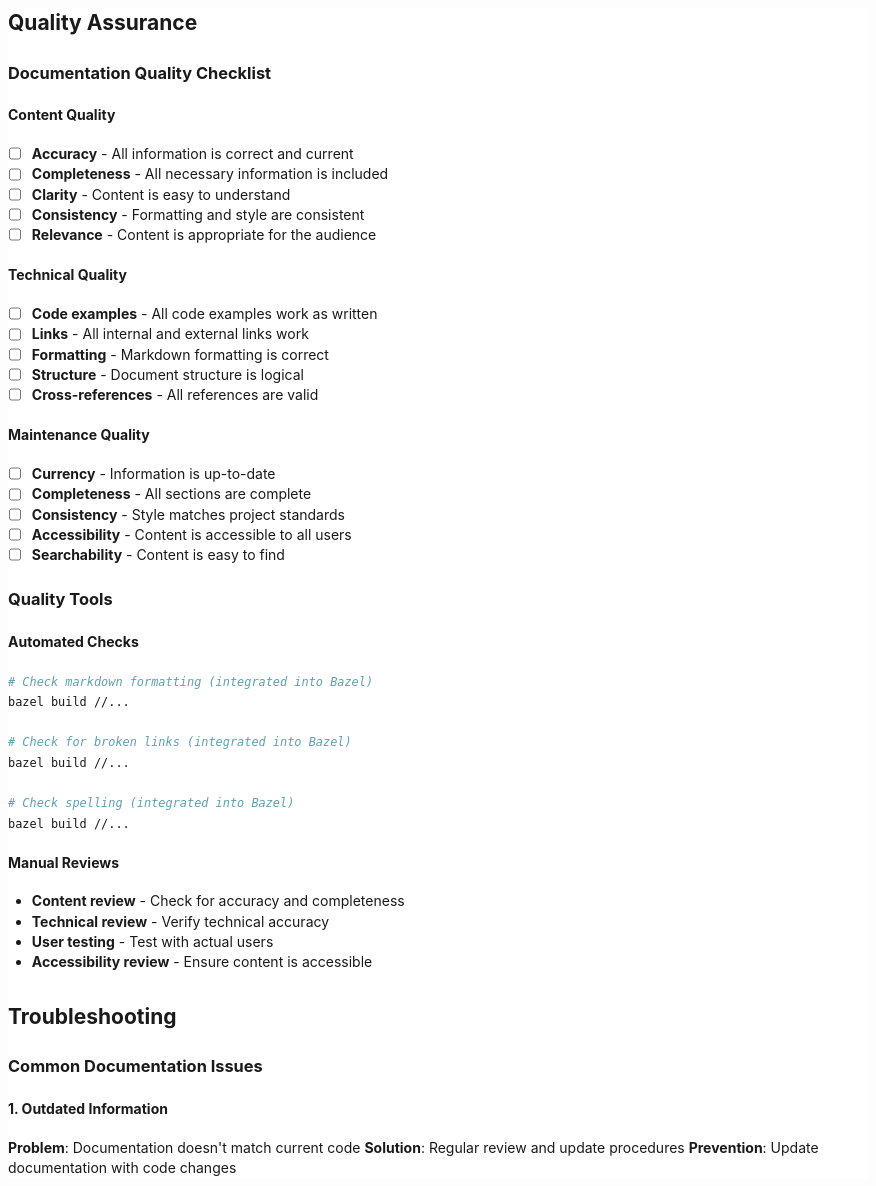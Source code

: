 ## Quality Assurance

### Documentation Quality Checklist

#### Content Quality
- [ ] **Accuracy** - All information is correct and current
- [ ] **Completeness** - All necessary information is included
- [ ] **Clarity** - Content is easy to understand
- [ ] **Consistency** - Formatting and style are consistent
- [ ] **Relevance** - Content is appropriate for the audience

#### Technical Quality
- [ ] **Code examples** - All code examples work as written
- [ ] **Links** - All internal and external links work
- [ ] **Formatting** - Markdown formatting is correct
- [ ] **Structure** - Document structure is logical
- [ ] **Cross-references** - All references are valid

#### Maintenance Quality
- [ ] **Currency** - Information is up-to-date
- [ ] **Completeness** - All sections are complete
- [ ] **Consistency** - Style matches project standards
- [ ] **Accessibility** - Content is accessible to all users
- [ ] **Searchability** - Content is easy to find

### Quality Tools

#### Automated Checks
```bash
# Check markdown formatting (integrated into Bazel)
bazel build //...

# Check for broken links (integrated into Bazel)
bazel build //...

# Check spelling (integrated into Bazel)
bazel build //...
```

#### Manual Reviews
- **Content review** - Check for accuracy and completeness
- **Technical review** - Verify technical accuracy
- **User testing** - Test with actual users
- **Accessibility review** - Ensure content is accessible

## Troubleshooting

### Common Documentation Issues

#### 1. Outdated Information
**Problem**: Documentation doesn't match current code
**Solution**: Regular review and update procedures
**Prevention**: Update documentation with code changes
